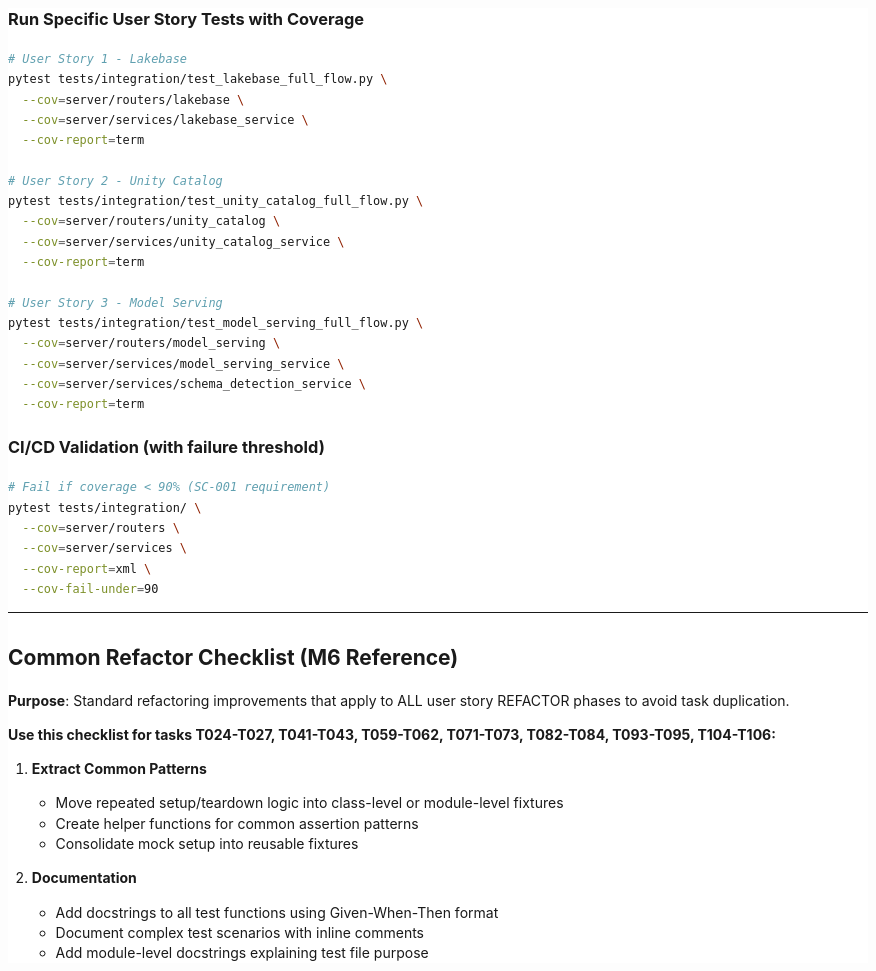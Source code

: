 ### Run Specific User Story Tests with Coverage

```bash
# User Story 1 - Lakebase
pytest tests/integration/test_lakebase_full_flow.py \
  --cov=server/routers/lakebase \
  --cov=server/services/lakebase_service \
  --cov-report=term

# User Story 2 - Unity Catalog
pytest tests/integration/test_unity_catalog_full_flow.py \
  --cov=server/routers/unity_catalog \
  --cov=server/services/unity_catalog_service \
  --cov-report=term

# User Story 3 - Model Serving
pytest tests/integration/test_model_serving_full_flow.py \
  --cov=server/routers/model_serving \
  --cov=server/services/model_serving_service \
  --cov=server/services/schema_detection_service \
  --cov-report=term
```

### CI/CD Validation (with failure threshold)

```bash
# Fail if coverage < 90% (SC-001 requirement)
pytest tests/integration/ \
  --cov=server/routers \
  --cov=server/services \
  --cov-report=xml \
  --cov-fail-under=90
```

---

## Common Refactor Checklist (M6 Reference)

**Purpose**: Standard refactoring improvements that apply to ALL user story REFACTOR phases to avoid task duplication.

**Use this checklist for tasks T024-T027, T041-T043, T059-T062, T071-T073, T082-T084, T093-T095, T104-T106:**

1. **Extract Common Patterns**
   - Move repeated setup/teardown logic into class-level or module-level fixtures
   - Create helper functions for common assertion patterns
   - Consolidate mock setup into reusable fixtures

2. **Documentation**
   - Add docstrings to all test functions using Given-When-Then format
   - Document complex test scenarios with inline comments
   - Add module-level docstrings explaining test file purpose
